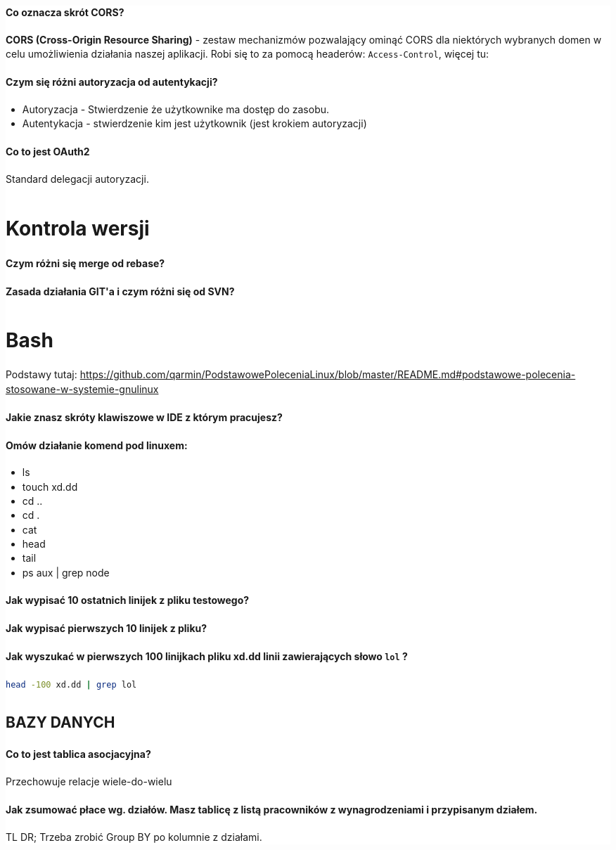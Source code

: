 #### Co oznacza skrót CORS?
**CORS (Cross-Origin Resource Sharing)** - zestaw mechanizmów pozwalający ominąć CORS dla niektórych wybranych domen w celu umożliwienia działania naszej aplikacji. Robi się to za pomocą headerów: ```Access-Control```, więcej tu: 

#### Czym się różni autoryzacja od autentykacji?
- Autoryzacja - Stwierdzenie że użytkownike ma dostęp do zasobu.
- Autentykacja - stwierdzenie kim jest użytkownik (jest krokiem autoryzacji)
#### Co to jest OAuth2
Standard delegacji autoryzacji. 

# Kontrola wersji
#### Czym różni się merge od rebase? 
#### Zasada działania GIT'a i czym różni się od SVN? 

# Bash
Podstawy tutaj: https://github.com/qarmin/PodstawowePoleceniaLinux/blob/master/README.md#podstawowe-polecenia-stosowane-w-systemie-gnulinux
#### Jakie znasz skróty klawiszowe w IDE z którym pracujesz?
#### Omów działanie komend pod linuxem: 
- ls
- touch xd.dd
- cd ..
- cd .
- cat
- head
- tail
- ps aux | grep node
#### Jak wypisać 10 ostatnich linijek z pliku testowego?
#### Jak wypisać pierwszych 10 linijek z pliku?
#### Jak wyszukać w pierwszych 100 linijkach pliku xd.dd linii zawierających słowo ```lol``` ?
```bash
head -100 xd.dd | grep lol
```


## BAZY DANYCH
#### Co to jest tablica asocjacyjna? 
Przechowuje relacje wiele-do-wielu

#### Jak zsumować płace wg. działów. Masz tablicę z listą pracowników z wynagrodzeniami i przypisanym działem.
TL DR; Trzeba zrobić Group BY po kolumnie z działami.
